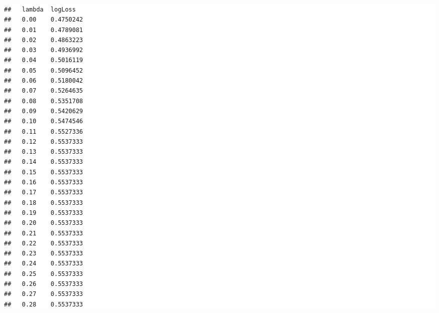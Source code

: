     ##   lambda  logLoss  
    ##   0.00    0.4750242
    ##   0.01    0.4789081
    ##   0.02    0.4863223
    ##   0.03    0.4936992
    ##   0.04    0.5016119
    ##   0.05    0.5096452
    ##   0.06    0.5180042
    ##   0.07    0.5264635
    ##   0.08    0.5351708
    ##   0.09    0.5420629
    ##   0.10    0.5474546
    ##   0.11    0.5527336
    ##   0.12    0.5537333
    ##   0.13    0.5537333
    ##   0.14    0.5537333
    ##   0.15    0.5537333
    ##   0.16    0.5537333
    ##   0.17    0.5537333
    ##   0.18    0.5537333
    ##   0.19    0.5537333
    ##   0.20    0.5537333
    ##   0.21    0.5537333
    ##   0.22    0.5537333
    ##   0.23    0.5537333
    ##   0.24    0.5537333
    ##   0.25    0.5537333
    ##   0.26    0.5537333
    ##   0.27    0.5537333
    ##   0.28    0.5537333